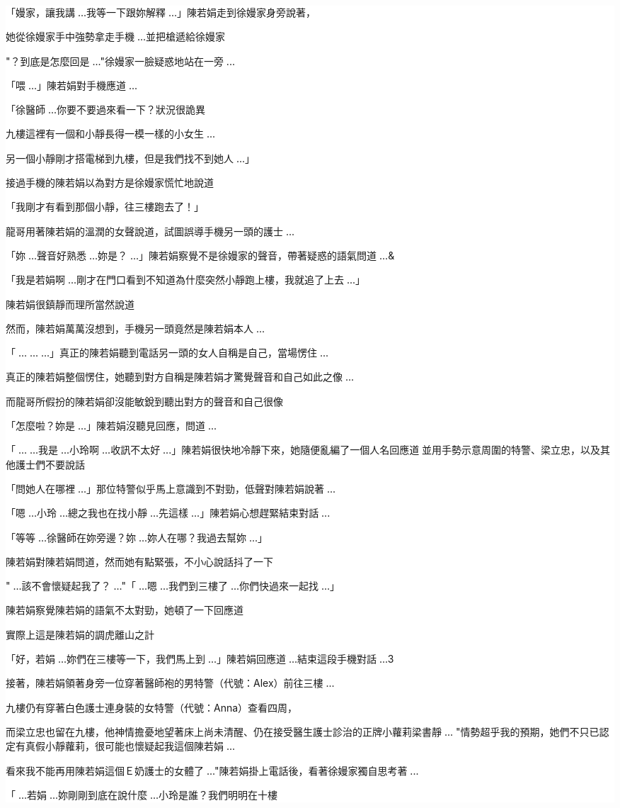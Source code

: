 「嫚家，讓我講 ...我等一下跟妳解釋 ...」陳若娟走到徐嫚家身旁說著，

她從徐嫚家手中強勢拿走手機 ...並把槍遞給徐嫚家

"？到底是怎麼回是 ..."徐嫚家一臉疑惑地站在一旁 ...

「喂 ...」陳若娟對手機應道 ...

「徐醫師 ...你要不要過來看一下？狀況很詭異

九樓這裡有一個和小靜長得一模一樣的小女生 ...

另一個小靜剛才搭電梯到九樓，但是我們找不到她人 ...」

接過手機的陳若娟以為對方是徐嫚家慌忙地說道

「我剛才有看到那個小靜，往三樓跑去了！」

龍哥用著陳若娟的溫潤的女聲說道，試圖誤導手機另一頭的護士 ...

「妳 ...聲音好熟悉 ...妳是？ ...」陳若娟察覺不是徐嫚家的聲音，帶著疑惑的語氣問道 ...&

「我是若娟啊 ...剛才在門口看到不知道為什麼突然小靜跑上樓，我就追了上去 ...」

陳若娟很鎮靜而理所當然說道

然而，陳若娟萬萬沒想到，手機另一頭竟然是陳若娟本人 ...

「 ... ... ...」真正的陳若娟聽到電話另一頭的女人自稱是自己，當場愣住 ...

真正的陳若娟整個愣住，她聽到對方自稱是陳若娟才驚覺聲音和自己如此之像 ...

而龍哥所假扮的陳若娟卻沒能敏銳到聽出對方的聲音和自己很像

「怎麼啦？妳是 ...」陳若娟沒聽見回應，問道 ...

「 ... ...我是 ...小玲啊 ...收訊不太好 ...」陳若娟很快地冷靜下來，她隨便亂編了一個人名回應道
並用手勢示意周圍的特警、梁立忠，以及其他護士們不要說話

「問她人在哪裡 ...」那位特警似乎馬上意識到不對勁，低聲對陳若娟說著 ...

「嗯 ...小玲 ...總之我也在找小靜 ...先這樣 ...」陳若娟心想趕緊結束對話 ...

「等等 ...徐醫師在妳旁邊？妳 ...妳人在哪？我過去幫妳 ...」

陳若娟對陳若娟問道，然而她有點緊張，不小心說話抖了一下

" ...該不會懷疑起我了？ ..."「 ...嗯 ...我們到三樓了 ...你們快過來一起找 ...」

陳若娟察覺陳若娟的語氣不太對勁，她頓了一下回應道

實際上這是陳若娟的調虎離山之計

「好，若娟 ...妳們在三樓等一下，我們馬上到 ...」陳若娟回應道 ...結束這段手機對話 ...3

接著，陳若娟領著身旁一位穿著醫師袍的男特警（代號：Alex）前往三樓 ...

九樓仍有穿著白色護士連身裝的女特警（代號：Anna）查看四周，

而梁立忠也留在九樓，他神情擔憂地望著床上尚未清醒、仍在接受醫生護士診治的正牌小蘿莉梁書靜 ...
"情勢超乎我的預期，她們不只已認定有真假小靜蘿莉，很可能也懷疑起我這個陳若娟 ...

看來我不能再用陳若娟這個Ｅ奶護士的女體了 ..."陳若娟掛上電話後，看著徐嫚家獨自思考著 ...

「 ...若娟 ...妳剛剛到底在說什麼 ...小玲是誰？我們明明在十樓
